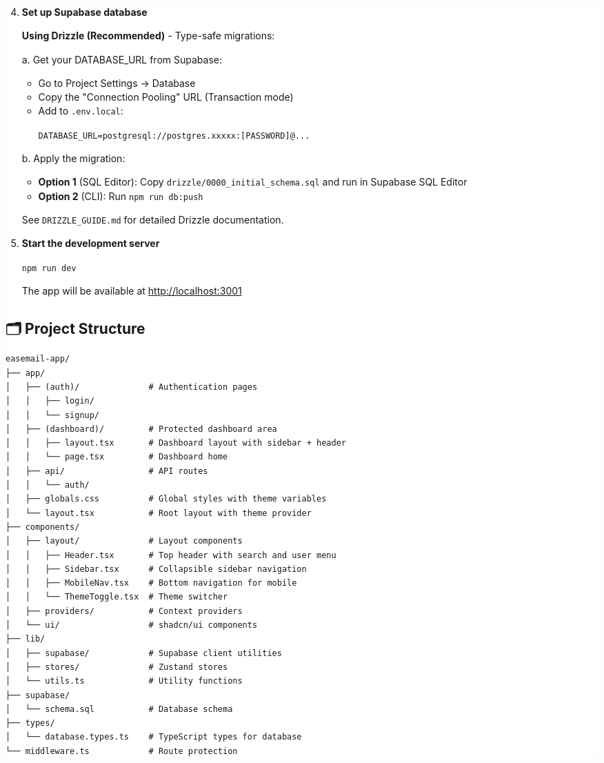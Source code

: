 4. **Set up Supabase database**
   
   **Using Drizzle (Recommended)** - Type-safe migrations:
   
   a. Get your DATABASE_URL from Supabase:
      - Go to Project Settings → Database
      - Copy the "Connection Pooling" URL (Transaction mode)
      - Add to `.env.local`:
        ```
        DATABASE_URL=postgresql://postgres.xxxxx:[PASSWORD]@...
        ```
   
   b. Apply the migration:
      - **Option 1** (SQL Editor): Copy `drizzle/0000_initial_schema.sql` and run in Supabase SQL Editor
      - **Option 2** (CLI): Run `npm run db:push`
   
   See `DRIZZLE_GUIDE.md` for detailed Drizzle documentation.

5. **Start the development server**
   ```bash
   npm run dev
   ```

   The app will be available at [http://localhost:3001](http://localhost:3001)

## 🗂️ Project Structure

```
easemail-app/
├── app/
│   ├── (auth)/              # Authentication pages
│   │   ├── login/
│   │   └── signup/
│   ├── (dashboard)/         # Protected dashboard area
│   │   ├── layout.tsx       # Dashboard layout with sidebar + header
│   │   └── page.tsx         # Dashboard home
│   ├── api/                 # API routes
│   │   └── auth/
│   ├── globals.css          # Global styles with theme variables
│   └── layout.tsx           # Root layout with theme provider
├── components/
│   ├── layout/              # Layout components
│   │   ├── Header.tsx       # Top header with search and user menu
│   │   ├── Sidebar.tsx      # Collapsible sidebar navigation
│   │   ├── MobileNav.tsx    # Bottom navigation for mobile
│   │   └── ThemeToggle.tsx  # Theme switcher
│   ├── providers/           # Context providers
│   └── ui/                  # shadcn/ui components
├── lib/
│   ├── supabase/            # Supabase client utilities
│   ├── stores/              # Zustand stores
│   └── utils.ts             # Utility functions
├── supabase/
│   └── schema.sql           # Database schema
├── types/
│   └── database.types.ts    # TypeScript types for database
└── middleware.ts            # Route protection

```
